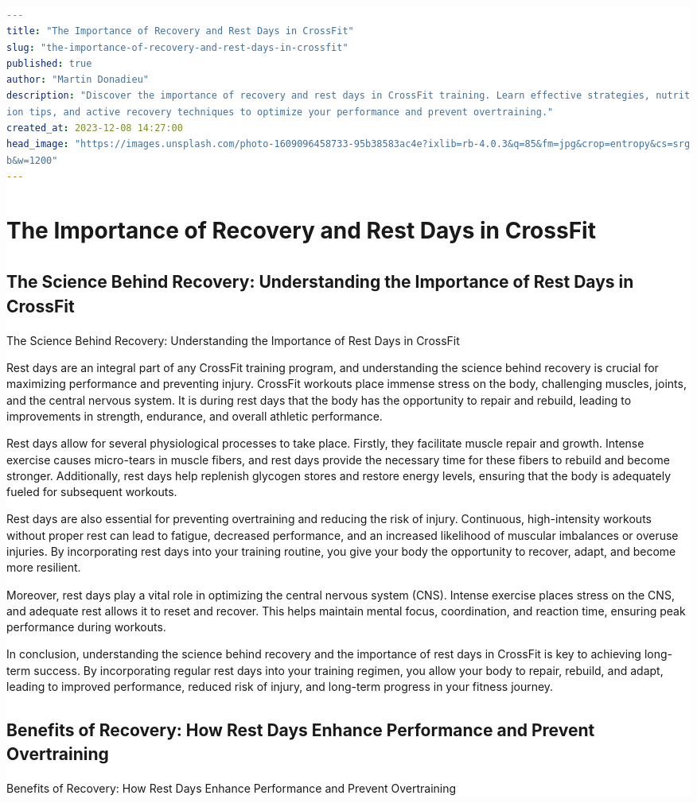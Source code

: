 ```yaml
---
title: "The Importance of Recovery and Rest Days in CrossFit"
slug: "the-importance-of-recovery-and-rest-days-in-crossfit"
published: true
author: "Martin Donadieu"
description: "Discover the importance of recovery and rest days in CrossFit training. Learn effective strategies, nutrition tips, and active recovery techniques to optimize your performance and prevent overtraining."
created_at: 2023-12-08 14:27:00
head_image: "https://images.unsplash.com/photo-1609096458733-95b38583ac4e?ixlib=rb-4.0.3&q=85&fm=jpg&crop=entropy&cs=srgb&w=1200"
---
```


# The Importance of Recovery and Rest Days in CrossFit

## The Science Behind Recovery: Understanding the Importance of Rest Days in CrossFit

The Science Behind Recovery: Understanding the Importance of Rest Days in CrossFit

Rest days are an integral part of any CrossFit training program, and understanding the science behind recovery is crucial for maximizing performance and preventing injury. CrossFit workouts place immense stress on the body, challenging muscles, joints, and the central nervous system. It is during rest days that the body has the opportunity to repair and rebuild, leading to improvements in strength, endurance, and overall athletic performance.

Rest days allow for several physiological processes to take place. Firstly, they facilitate muscle repair and growth. Intense exercise causes micro-tears in muscle fibers, and rest days provide the necessary time for these fibers to rebuild and become stronger. Additionally, rest days help replenish glycogen stores and restore energy levels, ensuring that the body is adequately fueled for subsequent workouts.

Rest days are also essential for preventing overtraining and reducing the risk of injury. Continuous, high-intensity workouts without proper rest can lead to fatigue, decreased performance, and an increased likelihood of muscular imbalances or overuse injuries. By incorporating rest days into your training routine, you give your body the opportunity to recover, adapt, and become more resilient.

Moreover, rest days play a vital role in optimizing the central nervous system (CNS). Intense exercise places stress on the CNS, and adequate rest allows it to reset and recover. This helps maintain mental focus, coordination, and reaction time, ensuring peak performance during workouts.

In conclusion, understanding the science behind recovery and the importance of rest days in CrossFit is key to achieving long-term success. By incorporating regular rest days into your training regimen, you allow your body to repair, rebuild, and adapt, leading to improved performance, reduced risk of injury, and long-term progress in your fitness journey.

## Benefits of Recovery: How Rest Days Enhance Performance and Prevent Overtraining

Benefits of Recovery: How Rest Days Enhance Performance and Prevent Overtraining
